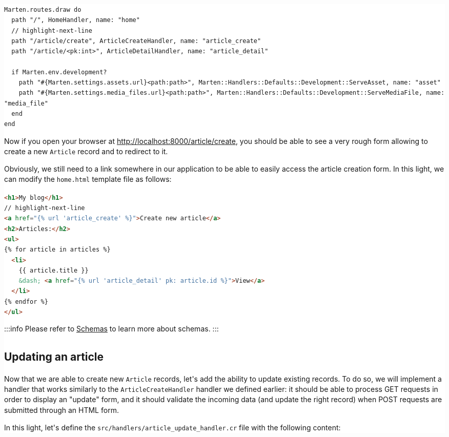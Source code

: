 ```crystal title="config/routes.cr"
Marten.routes.draw do
  path "/", HomeHandler, name: "home"
  // highlight-next-line
  path "/article/create", ArticleCreateHandler, name: "article_create"
  path "/article/<pk:int>", ArticleDetailHandler, name: "article_detail"

  if Marten.env.development?
    path "#{Marten.settings.assets.url}<path:path>", Marten::Handlers::Defaults::Development::ServeAsset, name: "asset"
    path "#{Marten.settings.media_files.url}<path:path>", Marten::Handlers::Defaults::Development::ServeMediaFile, name: "media_file"
  end
end
```

Now if you open your browser at [http://localhost:8000/article/create](http://localhost:8000/article/create), you should be able to see a very rough form allowing to create a new `Article` record and to redirect to it.

Obviously, we still need to a link somewhere in our application to be able to easily access the article creation form. In this light, we can modify the `home.html` template file as follows:

```html title="src/templates/home.html"
<h1>My blog</h1>
// highlight-next-line
<a href="{% url 'article_create' %}">Create new article</a>
<h2>Articles:</h2>
<ul>
{% for article in articles %}
  <li>
    {{ article.title }}
    &dash; <a href="{% url 'article_detail' pk: article.id %}">View</a>
  </li>
{% endfor %}
</ul>

```

:::info
Please refer to [Schemas](../schemas/introduction) to learn more about schemas.
:::

## Updating an article

Now that we are able to create new `Article` records, let's add the ability to update existing records. To do so, we will implement a handler that works similarly to the `ArticleCreateHandler` handler we defined earlier: it should be able to process GET requests in order to display an "update" form, and it should validate the incoming data (and update the right record) when POST requests are submitted through an HTML form.

In this light, let's define the `src/handlers/article_update_handler.cr` file with the following content:
